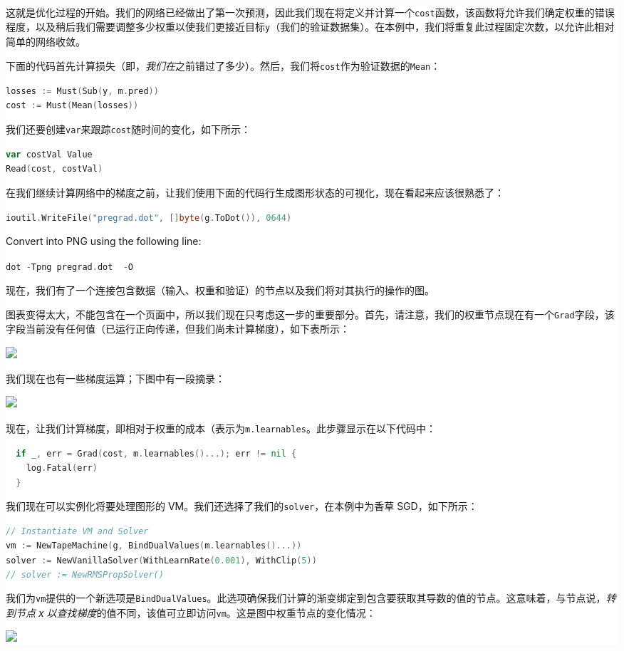 这就是优化过程的开始。我们的网络已经做出了第一次预测，因此我们现在将定义并计算一个`cost`函数，该函数将允许我们确定权重的错误程度，以及稍后我们需要调整多少权重以使我们更接近目标`y`（我们的验证数据集）。在本例中，我们将重复此过程固定次数，以允许此相对简单的网络收敛。

下面的代码首先计算损失（即，*我们在*之前错过了多少）。然后，我们将`cost`作为验证数据的`Mean`：

```go
losses := Must(Sub(y, m.pred))
cost := Must(Mean(losses))
```

我们还要创建`var`来跟踪`cost`随时间的变化，如下所示：

```go
var costVal Value
Read(cost, costVal)
```

在我们继续计算网络中的梯度之前，让我们使用下面的代码行生成图形状态的可视化，现在看起来应该很熟悉了：

```go
ioutil.WriteFile("pregrad.dot", []byte(g.ToDot()), 0644)
```

Convert into PNG using the following line:

```go
dot -Tpng pregrad.dot  -O
```

现在，我们有了一个连接包含数据（输入、权重和验证）的节点以及我们将对其执行的操作的图。

图表变得太大，不能包含在一个页面中，所以我们现在只考虑这一步的重要部分。首先，请注意，我们的权重节点现在有一个`Grad`字段，该字段当前没有任何值（已运行正向传递，但我们尚未计算梯度），如下表所示：

![](img/e4f44f41-cab9-4749-a1f7-2a1c2b7ca779.png)

我们现在也有一些梯度运算；下图中有一段摘录：

![](img/63b1e8a5-c576-4740-a549-d813bd02c682.png)

现在，让我们计算梯度，即相对于权重的成本（表示为`m.learnables`。此步骤显示在以下代码中：

```go
  if _, err = Grad(cost, m.learnables()...); err != nil {
    log.Fatal(err)
  }
```

我们现在可以实例化将要处理图形的 VM。我们还选择了我们的`solver`，在本例中为香草 SGD，如下所示：

```go
// Instantiate VM and Solver
vm := NewTapeMachine(g, BindDualValues(m.learnables()...))
solver := NewVanillaSolver(WithLearnRate(0.001), WithClip(5))
// solver := NewRMSPropSolver()
```

我们为`vm`提供的一个新选项是`BindDualValues`。此选项确保我们计算的渐变绑定到包含要获取其导数的值的节点。这意味着，与节点说，*转到节点 x 以查找梯度*的值不同，该值可立即访问`vm`。这是图中权重节点的变化情况：

![](img/bae536f0-fde1-488e-b9ad-44ef29afab96.png)
